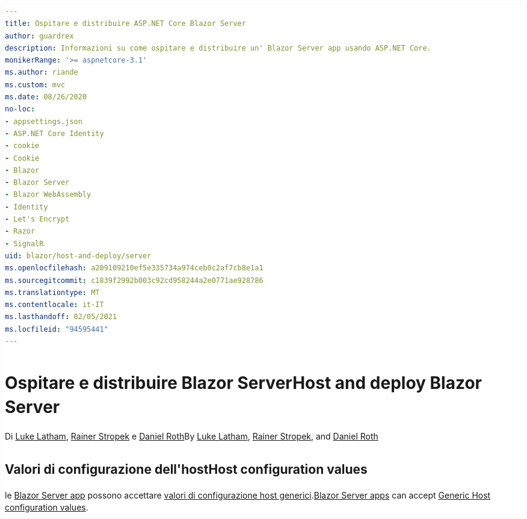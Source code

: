 ```yaml
---
title: Ospitare e distribuire ASP.NET Core Blazor Server
author: guardrex
description: Informazioni su come ospitare e distribuire un' Blazor Server app usando ASP.NET Core.
monikerRange: '>= aspnetcore-3.1'
ms.author: riande
ms.custom: mvc
ms.date: 08/26/2020
no-loc:
- appsettings.json
- ASP.NET Core Identity
- cookie
- Cookie
- Blazor
- Blazor Server
- Blazor WebAssembly
- Identity
- Let's Encrypt
- Razor
- SignalR
uid: blazor/host-and-deploy/server
ms.openlocfilehash: a209109210ef5e335734a974ceb0c2af7cb8e1a1
ms.sourcegitcommit: c1839f2992b003c92cd958244a2e0771ae928786
ms.translationtype: MT
ms.contentlocale: it-IT
ms.lasthandoff: 02/05/2021
ms.locfileid: "94595441"
---
```

# <a name="host-and-deploy-blazor-server"></a><span data-ttu-id="c60c3-103">Ospitare e distribuire Blazor Server</span><span class="sxs-lookup"><span data-stu-id="c60c3-103">Host and deploy Blazor Server</span></span>

<span data-ttu-id="c60c3-104">Di [Luke Latham](https://github.com/guardrex), [Rainer Stropek](https://www.timecockpit.com) e [Daniel Roth](https://github.com/danroth27)</span><span class="sxs-lookup"><span data-stu-id="c60c3-104">By [Luke Latham](https://github.com/guardrex), [Rainer Stropek](https://www.timecockpit.com), and [Daniel Roth](https://github.com/danroth27)</span></span>

## <a name="host-configuration-values"></a><span data-ttu-id="c60c3-105">Valori di configurazione dell'host</span><span class="sxs-lookup"><span data-stu-id="c60c3-105">Host configuration values</span></span>

<span data-ttu-id="c60c3-106">le [ Blazor Server app](xref:blazor/hosting-models#blazor-server) possono accettare [valori di configurazione host generici](xref:fundamentals/host/generic-host#host-configuration).</span><span class="sxs-lookup"><span data-stu-id="c60c3-106">[Blazor Server apps](xref:blazor/hosting-models#blazor-server) can accept [Generic Host configuration values](xref:fundamentals/host/generic-host#host-configuration).</span></span>

